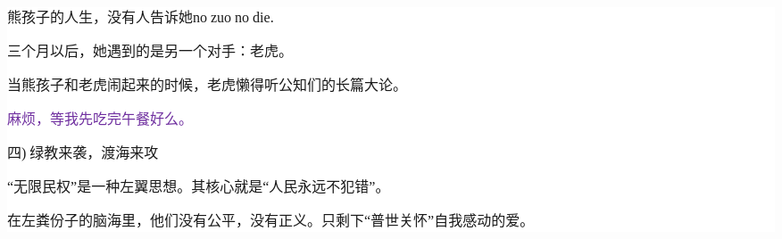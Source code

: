 <p style="line-height:150%">
<span style="font-size:16px;line-height:150%;font-family:楷体">
</span>
</p>
<p style="line-height:150%">
<span style="font-size:16px;line-height:150%;font-family:楷体">
          熊孩子的人生，没有人告诉她no zuo no die.
         </span>
</p>
<p style="line-height:150%">
<span style="font-size:16px;line-height:150%;font-family:楷体">
          三个月以后，她遇到的是另一个对手：老虎。
         </span>
</p>
<p style="line-height:150%">
<span style="font-size:16px;line-height:150%;font-family:楷体">
          当熊孩子和老虎闹起来的时候，老虎懒得听公知们的长篇大论。
         </span>
</p>
<p style="line-height:150%">
<span style="font-size:16px;line-height:150%;font-family:楷体;color:#7030A0">
          麻烦，等我先吃完午餐好么。
         </span>
</p>
<p style="line-height:150%">
<span style="font-size:16px;line-height:150%;font-family:楷体">
</span>
</p>
<p style="line-height:150%">
<span style="font-size:16px;line-height:150%;font-family:楷体">
</span>
</p>
<p style="line-height:150%">
<span style="font-size:16px;line-height:150%;font-family:楷体">
</span>
</p>
<p style="line-height:150%">
<span style="font-size:16px;line-height:150%;font-family:楷体">
          四)
         </span>
<span style="font-size:16px;line-height:150%;font-family:楷体">
          绿教来袭，渡海来攻
         </span>
</p>
<p style="line-height:150%">
<span style="font-size:16px;line-height:150%;font-family:楷体">
</span>
</p>
<p style="line-height:150%">
<span style="font-size:16px;line-height:150%;font-family:楷体">
          “无限民权”是一种左翼思想。其核心就是“人民永远不犯错”。
         </span>
</p>
<p style="line-height:150%">
<span style="font-size:16px;line-height:150%;font-family:楷体">
          在左粪份子的脑海里，他们没有公平，没有正义。只剩下“普世关怀”自我感动的爱。
         </span>
</p>
<p style="line-height:150%">
<span style="font-size:16px;line-height:150%;font-family:楷体">
</span>
</p>
<p style="line-height:150%">
<span style="font-size:16px;line-height:150%;font-family:楷体">